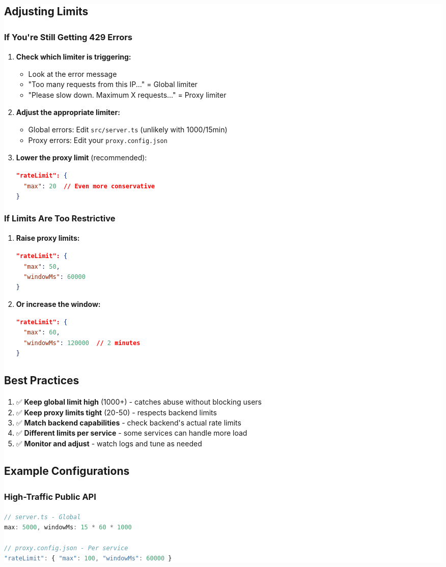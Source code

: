 ## Adjusting Limits

### If You're Still Getting 429 Errors

1. **Check which limiter is triggering:**
   - Look at the error message
   - "Too many requests from this IP..." = Global limiter
   - "Please slow down. Maximum X requests..." = Proxy limiter

2. **Adjust the appropriate limiter:**
   - Global errors: Edit `src/server.ts` (unlikely with 1000/15min)
   - Proxy errors: Edit your `proxy.config.json`

3. **Lower the proxy limit** (recommended):

   ```json
   "rateLimit": {
     "max": 20  // Even more conservative
   }
   ```

### If Limits Are Too Restrictive

1. **Raise proxy limits:**

   ```json
   "rateLimit": {
     "max": 50,
     "windowMs": 60000
   }
   ```

2. **Or increase the window:**

   ```json
   "rateLimit": {
     "max": 60,
     "windowMs": 120000  // 2 minutes
   }
   ```

## Best Practices

1. ✅ **Keep global limit high** (1000+) - catches abuse without blocking users
2. ✅ **Keep proxy limits tight** (20-50) - respects backend limits
3. ✅ **Match backend capabilities** - check backend's actual rate limits
4. ✅ **Different limits per service** - some services can handle more load
5. ✅ **Monitor and adjust** - watch logs and tune as needed

## Example Configurations

### High-Traffic Public API

```typescript
// server.ts - Global
max: 5000, windowMs: 15 * 60 * 1000

// proxy.config.json - Per service
"rateLimit": { "max": 100, "windowMs": 60000 }
```
